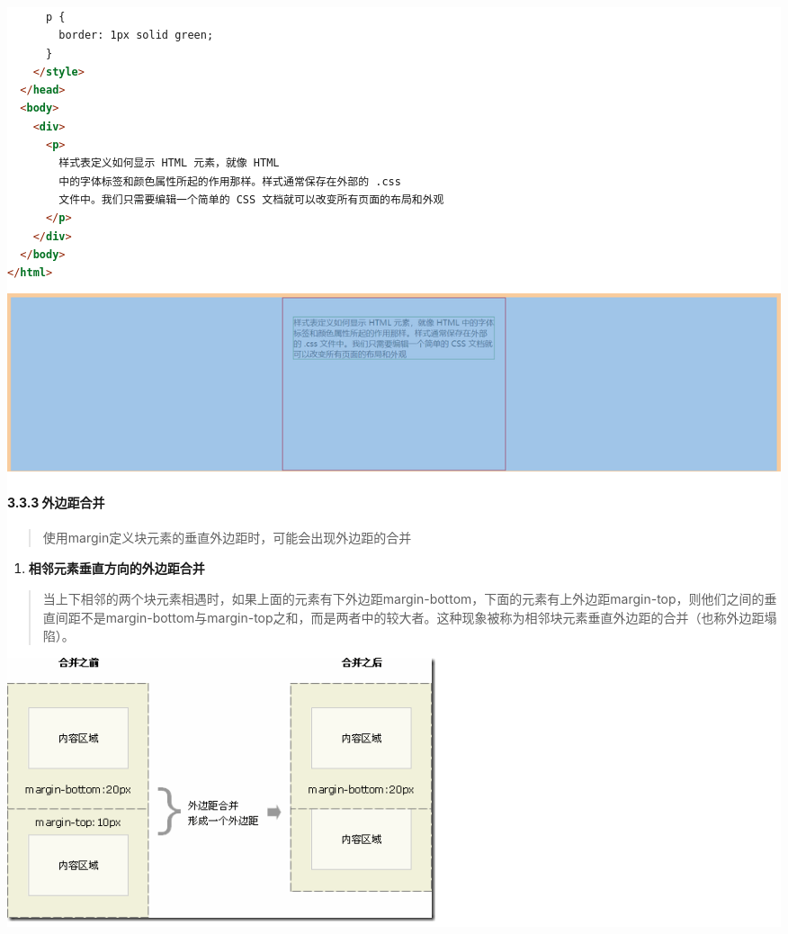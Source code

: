 ```html
      p {
        border: 1px solid green;
      }
    </style>
  </head>
  <body>
    <div>
      <p>
        样式表定义如何显示 HTML 元素，就像 HTML
        中的字体标签和颜色属性所起的作用那样。样式通常保存在外部的 .css
        文件中。我们只需要编辑一个简单的 CSS 文档就可以改变所有页面的布局和外观
      </p>
    </div>
  </body>
</html>

```

![image-20201018103849393](_media/image-20201018103849393.png)

#### 3.3.3 **外边距合并**

> 使用margin定义块元素的垂直外边距时，可能会出现外边距的合并

1. **相邻元素垂直方向的外边距合并**

> 当上下相邻的两个块元素相遇时，如果上面的元素有下外边距margin-bottom，下面的元素有上外边距margin-top，则他们之间的垂直间距不是margin-bottom与margin-top之和，而是两者中的较大者。这种现象被称为相邻块元素垂直外边距的合并（也称外边距塌陷）。

![img](_media/klshdahsd.png)
